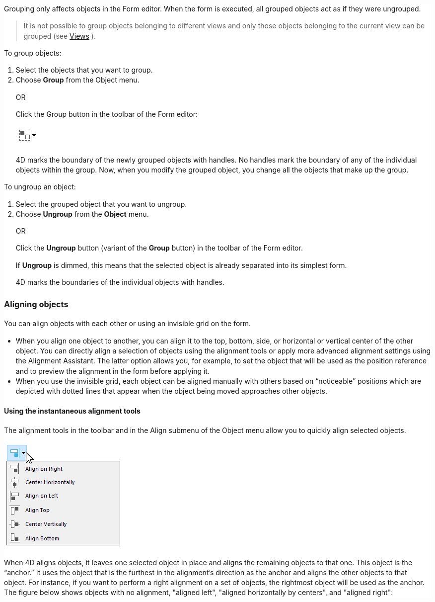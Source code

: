 Grouping only affects objects in the Form editor. When the form is executed, all grouped objects act as if they were ungrouped.
> It is not possible to group objects belonging to different views and only those objects belonging to the current view can be grouped (see [Views](#views) ).

To group objects:

1.  Select the objects that you want to group.
2.  Choose **Group** from the Object menu.<p>OR<p> Click the Group button  in the toolbar of the Form editor:<p>![](assets/en/FormEditor/group.png)<p> 4D marks the boundary of the newly grouped objects with handles. No handles mark the boundary of any of the individual objects within the group. Now, when you modify the grouped object, you change all the objects that make up the group.

To ungroup an object:

1.  Select the grouped object that you want to ungroup.
2.  Choose **Ungroup** from the **Object** menu.<p>OR<p>Click the **Ungroup** button (variant of the **Group** button) in the toolbar of the Form editor.<p>If **Ungroup** is dimmed, this means that the selected object is already separated into its simplest form.<p>4D marks the boundaries of the individual objects with handles.


### Aligning objects

You can align objects with each other or using an invisible grid on the form.

*   When you align one object to another, you can align it to the top, bottom, side, or horizontal or vertical center of the other object. You can directly align a selection of objects using the alignment tools or apply more advanced alignment settings using the Alignment Assistant. The latter option allows you, for example, to set the object that will be used as the position reference and to preview the alignment in the form before applying it.
*   When you use the invisible grid, each object can be aligned manually with others based on “noticeable” positions which are depicted with dotted lines that appear when the object being moved approaches other objects.

#### Using the instantaneous alignment tools

The alignment tools in the toolbar and in the Align submenu of the Object menu allow you to quickly align selected objects.

![](assets/en/FormEditor/alignmentMenu.png)

When 4D aligns objects, it leaves one selected object in place and aligns the remaining objects to that one. This object is the “anchor.” It uses the object that is the furthest in the alignment’s direction as the anchor and aligns the other objects to that object. For instance, if you want to perform a right alignment on a set of objects, the rightmost object will be used as the anchor. The figure below shows objects with no alignment, "aligned left", "aligned horizontally by centers", and "aligned right":
